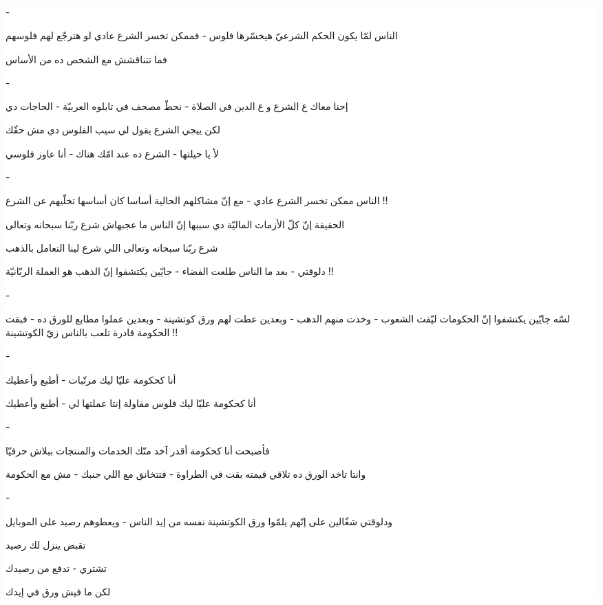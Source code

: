 \-

الناس لمّا يكون الحكم الشرعيّ هيخسّرها فلوس - فممكن تخسر
الشرع عادي لو هترجّع لهم فلوسهم

فما تتناقشش مع الشخص ده من الأساس

\-

إحنا معاك ع الشرع و ع الدين في الصلاة - نحطّ مصحف في
تابلوه العربيّة - الحاجات دي

لكن ييجي الشرع يقول لي سيب الفلوس دي مش حقّك

لأ يا حيلتها - الشرع ده عند امّك هناك - أنا عاوز
فلوسي

\-

الناس ممكن تخسر الشرع عادي - مع إنّ مشاكلهم الحالية أساسا
كان أساسها تخلّيهم عن الشرع !!

الحقيقة إنّ كلّ الأزمات الماليّة دي سببها إنّ الناس ما
عجبهاش شرع ربّنا سبحانه وتعالى

شرع ربّنا سبحانه وتعالى اللي شرع لينا التعامل
بالذهب

دلوقتي - بعد ما الناس طلعت الفضاء - جايّين يكتشفوا إنّ
الذهب هو العملة الربّانيّة !!

\-

لسّه جايّين يكتشفوا إنّ الحكومات ليّفت الشعوب - وخدت منهم
الدهب - وبعدين عطت لهم ورق كوتشينة - وبعدين عملوا مطابع للورق ده - فبقت
الحكومة قادرة تلعب بالناس زيّ الكوتشينة !!

\-

أنا كحكومة عليّا ليك مرتّبات - أطبع وأعطيك

أنا كحكومة عليّا ليك فلوس مقاولة إنتا عملتها لي - أطبع
وأعطيك

\-

فأصبحت أنا كحكومة أقدر آخد منّك الخدمات والمنتجات ببلاش
حرفيّا

وانتا تاخد الورق ده تلاقي قيمته بقت في الطراوة - فتتخانق
مع اللي جنبك - مش مع الحكومة

\-

ودلوقتي شغّالين على إنّهم يلمّوا ورق الكوتشينة نفسه من إيد
الناس - ويعطوهم رصيد على الموبايل

تقبض ينزل لك رصيد

تشتري - تدفع من رصيدك

لكن ما فيش ورق في إيدك
